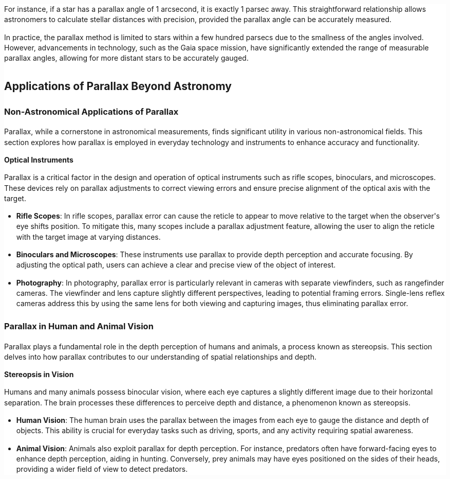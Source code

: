 For instance, if a star has a parallax angle of 1 arcsecond, it is exactly 1 parsec away. This straightforward relationship allows astronomers to calculate stellar distances with precision, provided the parallax angle can be accurately measured.

In practice, the parallax method is limited to stars within a few hundred parsecs due to the smallness of the angles involved. However, advancements in technology, such as the Gaia space mission, have significantly extended the range of measurable parallax angles, allowing for more distant stars to be accurately gauged.

## Applications of Parallax Beyond Astronomy
### Non-Astronomical Applications of Parallax

Parallax, while a cornerstone in astronomical measurements, finds significant utility in various non-astronomical fields. This section explores how parallax is employed in everyday technology and instruments to enhance accuracy and functionality.

**Optical Instruments**

Parallax is a critical factor in the design and operation of optical instruments such as rifle scopes, binoculars, and microscopes. These devices rely on parallax adjustments to correct viewing errors and ensure precise alignment of the optical axis with the target.

- **Rifle Scopes**: In rifle scopes, parallax error can cause the reticle to appear to move relative to the target when the observer's eye shifts position. To mitigate this, many scopes include a parallax adjustment feature, allowing the user to align the reticle with the target image at varying distances.

- **Binoculars and Microscopes**: These instruments use parallax to provide depth perception and accurate focusing. By adjusting the optical path, users can achieve a clear and precise view of the object of interest.

- **Photography**: In photography, parallax error is particularly relevant in cameras with separate viewfinders, such as rangefinder cameras. The viewfinder and lens capture slightly different perspectives, leading to potential framing errors. Single-lens reflex cameras address this by using the same lens for both viewing and capturing images, thus eliminating parallax error.

### Parallax in Human and Animal Vision

Parallax plays a fundamental role in the depth perception of humans and animals, a process known as stereopsis. This section delves into how parallax contributes to our understanding of spatial relationships and depth.

**Stereopsis in Vision**

Humans and many animals possess binocular vision, where each eye captures a slightly different image due to their horizontal separation. The brain processes these differences to perceive depth and distance, a phenomenon known as stereopsis.

- **Human Vision**: The human brain uses the parallax between the images from each eye to gauge the distance and depth of objects. This ability is crucial for everyday tasks such as driving, sports, and any activity requiring spatial awareness.

- **Animal Vision**: Animals also exploit parallax for depth perception. For instance, predators often have forward-facing eyes to enhance depth perception, aiding in hunting. Conversely, prey animals may have eyes positioned on the sides of their heads, providing a wider field of view to detect predators.
